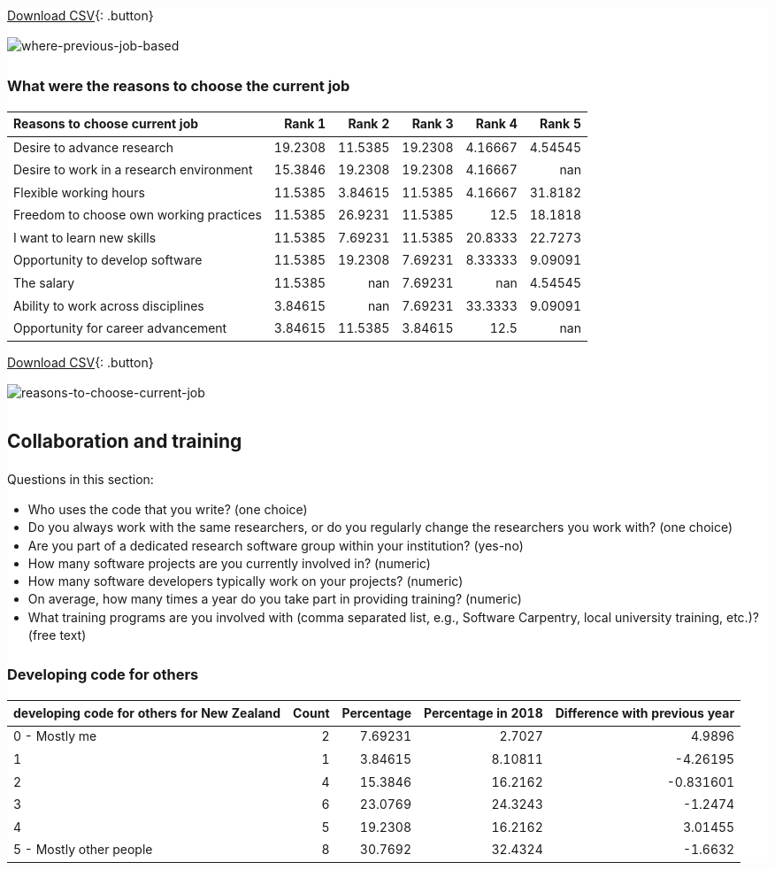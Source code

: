 [Download CSV](/international-survey-2022/csv/where-previous-job-based_new-zealand.csv){: .button}

![where-previous-job-based](/international-survey-2022/fig/where-previous-job-based_new-zealand.png)

### What were the reasons to choose the current job

| Reasons to choose current job            |   Rank 1 |    Rank 2 |   Rank 3 |    Rank 4 |    Rank 5 |
|:-----------------------------------------|---------:|----------:|---------:|----------:|----------:|
| Desire to advance research               | 19.2308  |  11.5385  | 19.2308  |   4.16667 |   4.54545 |
| Desire to work in a research environment | 15.3846  |  19.2308  | 19.2308  |   4.16667 | nan       |
| Flexible working hours                   | 11.5385  |   3.84615 | 11.5385  |   4.16667 |  31.8182  |
| Freedom to choose own working practices  | 11.5385  |  26.9231  | 11.5385  |  12.5     |  18.1818  |
| I want to learn new skills               | 11.5385  |   7.69231 | 11.5385  |  20.8333  |  22.7273  |
| Opportunity to develop software          | 11.5385  |  19.2308  |  7.69231 |   8.33333 |   9.09091 |
| The salary                               | 11.5385  | nan       |  7.69231 | nan       |   4.54545 |
| Ability to work across disciplines       |  3.84615 | nan       |  7.69231 |  33.3333  |   9.09091 |
| Opportunity for career advancement       |  3.84615 |  11.5385  |  3.84615 |  12.5     | nan       |

[Download CSV](/international-survey-2022/csv/reasons-to-choose-current-job_new-zealand.csv){: .button}

![reasons-to-choose-current-job](/international-survey-2022/fig/reasons-to-choose-current-job_new-zealand.png)


## Collaboration and training

Questions in this section:

* Who uses the code that you write? (one choice)
* Do you always work with the same researchers, or do you regularly change the
  researchers you work with? (one choice)
* Are you part of a dedicated research software group within your institution?
  (yes-no)
* How many software projects are you currently involved in? (numeric)
* How many software developers typically work on your projects? (numeric)
* On average, how many times a year do you take part in providing training?
  (numeric)
* What training programs are you involved with (comma separated list, e.g.,
  Software Carpentry, local university training, etc.)? (free text)

### Developing code for others

| developing code for others for New Zealand   |   Count |   Percentage |   Percentage in 2018 |   Difference with previous year |
|:---------------------------------------------|--------:|-------------:|---------------------:|--------------------------------:|
| 0 - Mostly me                                |       2 |      7.69231 |              2.7027  |                        4.9896   |
| 1                                            |       1 |      3.84615 |              8.10811 |                       -4.26195  |
| 2                                            |       4 |     15.3846  |             16.2162  |                       -0.831601 |
| 3                                            |       6 |     23.0769  |             24.3243  |                       -1.2474   |
| 4                                            |       5 |     19.2308  |             16.2162  |                        3.01455  |
| 5 - Mostly other people                      |       8 |     30.7692  |             32.4324  |                       -1.6632   |
